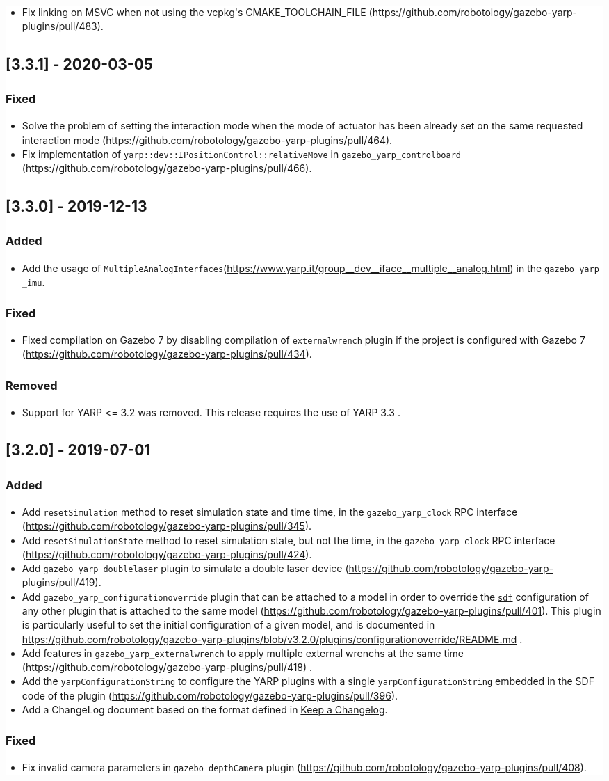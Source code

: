 - Fix linking on MSVC when not using the vcpkg's CMAKE_TOOLCHAIN_FILE (https://github.com/robotology/gazebo-yarp-plugins/pull/483).

## [3.3.1] - 2020-03-05

### Fixed
- Solve the problem of setting the interaction mode when the mode of actuator has been already set on the same requested interaction mode (https://github.com/robotology/gazebo-yarp-plugins/pull/464).
- Fix implementation of `yarp::dev::IPositionControl::relativeMove` in `gazebo_yarp_controlboard` (https://github.com/robotology/gazebo-yarp-plugins/pull/466).

## [3.3.0] - 2019-12-13

### Added
- Add the usage of `MultipleAnalogInterfaces`(https://www.yarp.it/group__dev__iface__multiple__analog.html)
  in the `gazebo_yarp_imu`.

### Fixed
- Fixed compilation on Gazebo 7 by disabling compilation of `externalwrench` plugin if the project is configured with Gazebo 7 (https://github.com/robotology/gazebo-yarp-plugins/pull/434).

### Removed
- Support for YARP <= 3.2 was removed. This release requires the use of YARP 3.3 .

## [3.2.0] - 2019-07-01
### Added
- Add `resetSimulation` method to reset simulation state and time time, in the `gazebo_yarp_clock` RPC interface (https://github.com/robotology/gazebo-yarp-plugins/pull/345).
- Add `resetSimulationState` method to reset simulation state, but not the time, in the `gazebo_yarp_clock` RPC interface (https://github.com/robotology/gazebo-yarp-plugins/pull/424).
- Add `gazebo_yarp_doublelaser` plugin to simulate a double laser device (https://github.com/robotology/gazebo-yarp-plugins/pull/419).
- Add `gazebo_yarp_configurationoverride` plugin that can be attached to a model in order to override the [`sdf`](http://sdformat.org/spec) configuration of any other plugin that is attached to the same model (https://github.com/robotology/gazebo-yarp-plugins/pull/401). This plugin is particularly useful to set the initial configuration  of a given model, and is documented in https://github.com/robotology/gazebo-yarp-plugins/blob/v3.2.0/plugins/configurationoverride/README.md .
- Add features in `gazebo_yarp_externalwrench` to apply multiple external wrenchs at the same time (https://github.com/robotology/gazebo-yarp-plugins/pull/418) .
- Add the  `yarpConfigurationString` to configure the YARP plugins with a single `yarpConfigurationString` embedded in the SDF code of the plugin (https://github.com/robotology/gazebo-yarp-plugins/pull/396).
- Add a ChangeLog document based on the format defined in [Keep a Changelog](https://keepachangelog.com/en/1.0.0/).

### Fixed
- Fix invalid camera parameters in `gazebo_depthCamera` plugin (https://github.com/robotology/gazebo-yarp-plugins/pull/408).
